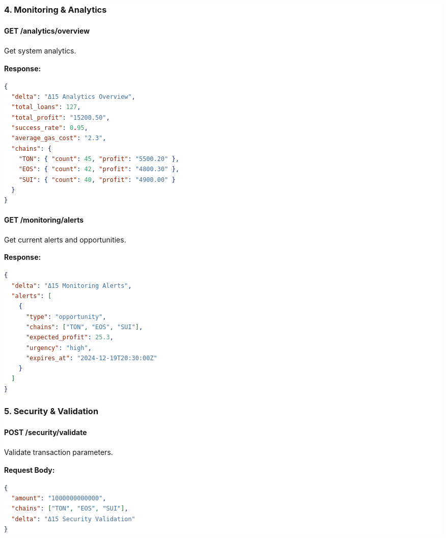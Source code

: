 ### 4. Monitoring & Analytics

#### GET /analytics/overview
Get system analytics.

**Response:**
```json
{
  "delta": "Δ15 Analytics Overview",
  "total_loans": 127,
  "total_profit": "15200.50",
  "success_rate": 0.95,
  "average_gas_cost": "2.3",
  "chains": {
    "TON": { "count": 45, "profit": "5500.20" },
    "EOS": { "count": 42, "profit": "4800.30" },
    "SUI": { "count": 40, "profit": "4900.00" }
  }
}
```

#### GET /monitoring/alerts
Get current alerts and opportunities.

**Response:**
```json
{
  "delta": "Δ15 Monitoring Alerts",
  "alerts": [
    {
      "type": "opportunity",
      "chains": ["TON", "EOS", "SUI"],
      "expected_profit": 25.3,
      "urgency": "high",
      "expires_at": "2024-12-19T20:30:00Z"
    }
  ]
}
```

### 5. Security & Validation

#### POST /security/validate
Validate transaction parameters.

**Request Body:**
```json
{
  "amount": "1000000000000",
  "chains": ["TON", "EOS", "SUI"],
  "delta": "Δ15 Security Validation"
}
```

